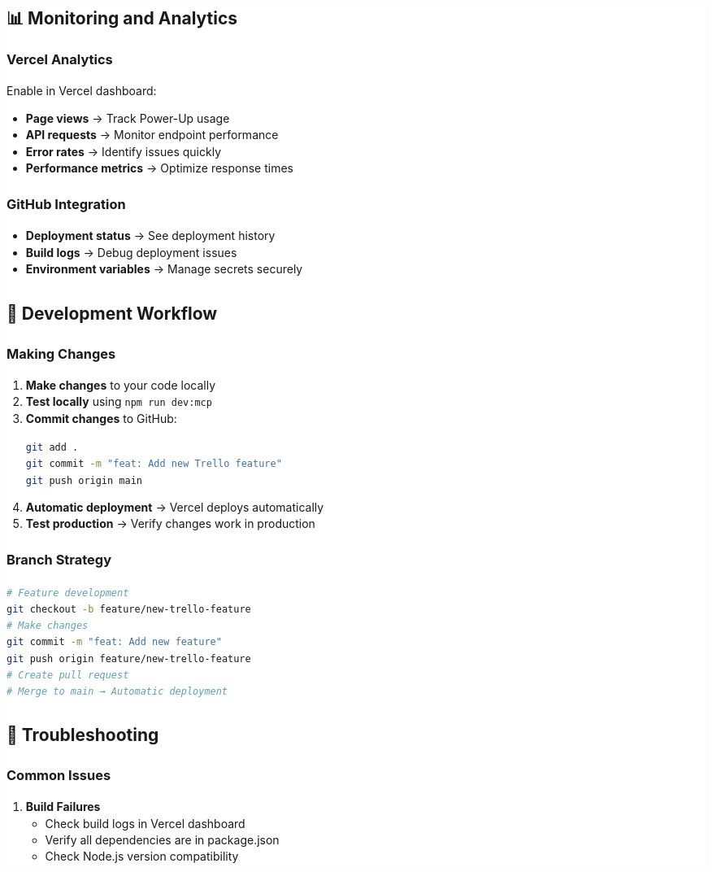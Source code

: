 ## 📊 **Monitoring and Analytics**

### Vercel Analytics

Enable in Vercel dashboard:
- **Page views** → Track Power-Up usage
- **API requests** → Monitor endpoint performance
- **Error rates** → Identify issues quickly
- **Performance metrics** → Optimize response times

### GitHub Integration

- **Deployment status** → See deployment history
- **Build logs** → Debug deployment issues
- **Environment variables** → Manage secrets securely

## 🔄 **Development Workflow**

### Making Changes

1. **Make changes** to your code locally
2. **Test locally** using `npm run dev:mcp`
3. **Commit changes** to GitHub:
   ```bash
   git add .
   git commit -m "feat: Add new Trello feature"
   git push origin main
   ```
4. **Automatic deployment** → Vercel deploys automatically
5. **Test production** → Verify changes work in production

### Branch Strategy

```bash
# Feature development
git checkout -b feature/new-trello-feature
# Make changes
git commit -m "feat: Add new feature"
git push origin feature/new-trello-feature
# Create pull request
# Merge to main → Automatic deployment
```

## 🚨 **Troubleshooting**

### Common Issues

1. **Build Failures**
   - Check build logs in Vercel dashboard
   - Verify all dependencies are in package.json
   - Check Node.js version compatibility
